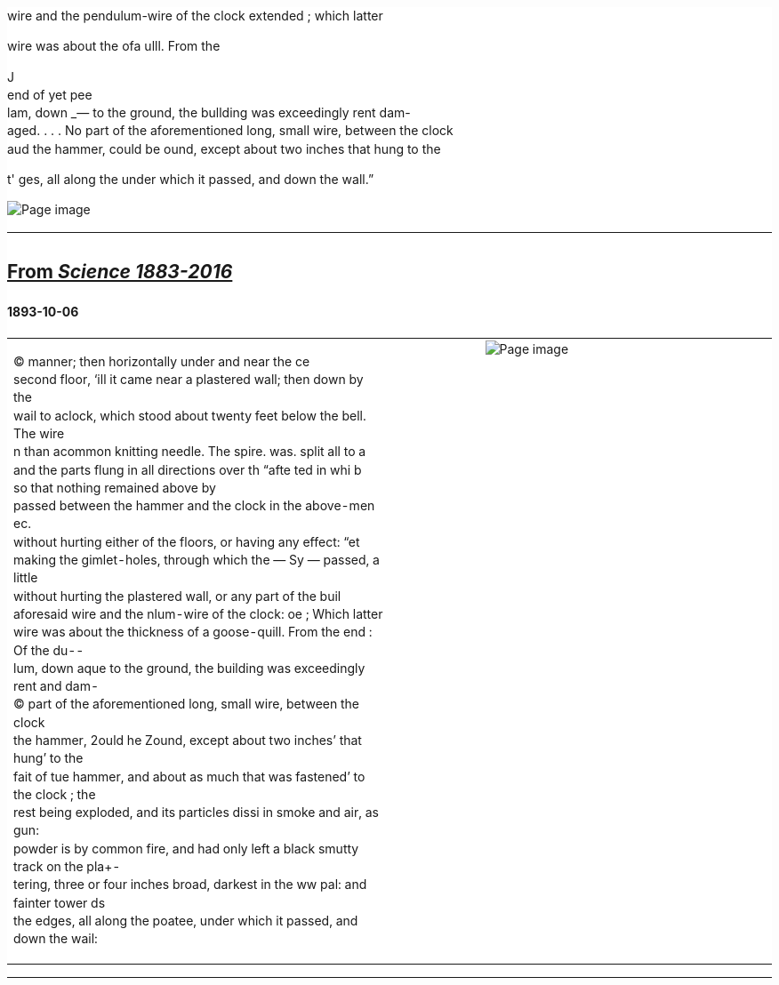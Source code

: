 wire and the pendulum-wire of the clock extended ; which latter  
  
wire was about the ofa ulll. From the  
  
J  
end of yet pee  
lam, down _— to the ground, the bullding was exceedingly rent dam-  
aged. . . . No part of the aforementioned long, small wire, between the clock  
aud the hammer, could be ound, except about two inches that hung to the  
  
t&#x27; ges, all along the under which it passed, and down the wall.”
</td><td style="width: 50%; max-height: 75%; margin: auto; display: block;">
<img alt="Page image" src="https://iiif.archive.org/image/iiif/2/sim_science_1893-09-29_22_556%2Fsim_science_1893-09-29_22_556_jp2.zip%2Fsim_science_1893-09-29_22_556_jp2%2Fsim_science_1893-09-29_22_556_0000.jp2/pct:49.3312101910828,65.35856108385892,38.853503184713375,21.163279607568324/600,/0/default.jpg"/>
</td>
</tr></table>

---

## [From _Science 1883-2016_](https://archive.org/details/sim_science_1893-10-06_22_557/page/n0/mode/1up?view=theater)

#### 1893-10-06

<table style="width: 100%;"><tr><td style="width: 50%">

  
© manner; then horizontally under and near the ce  
second floor, ‘ill it came near a plastered wall; then down by the  
wail to aclock, which stood about twenty feet below the bell. The wire  
n than acommon knitting needle. The spire. was. split all to a  
and the parts flung in all directions over th “afte ted in whi b  
so that nothing remained above by  
passed between the hammer and the clock in the above-men ec.  
without hurting either of the floors, or having any effect: “et  
making the gimlet-holes, through which the — Sy — passed, a little  
without hurting the plastered wall, or any part of the buil  
aforesaid wire and the nlum-wire of the clock: oe ; Which latter  
wire was about the thickness of a goose-quill. From the end : Of the du--  
lum, down aque to the ground, the building was exceedingly rent and dam-  
© part of the aforementioned long, small wire, between the clock  
the hammer, 2ould he Zound, except about two inches’ that hung’ to the  
fait of tue hammer, and about as much that was fastened’ to the clock ; the  
rest being exploded, and its particles dissi in smoke and air, as gun:  
powder is by common fire, and had only left a black smutty track on the pla+-  
tering, three or four inches broad, darkest in the ww pal: and fainter tower ds  
the edges, all along the poatee, under which it passed, and down the wail: 
</td><td style="width: 50%; max-height: 75%; margin: auto; display: block;">
<img alt="Page image" src="https://iiif.archive.org/image/iiif/2/sim_science_1893-10-06_22_557%2Fsim_science_1893-10-06_22_557_jp2.zip%2Fsim_science_1893-10-06_22_557_jp2%2Fsim_science_1893-10-06_22_557_0000.jp2/pct:48.2484076433121,71.6604823747681,38.853503184713375,14.053803339517625/600,/0/default.jpg"/>
</td>
</tr></table>

---
